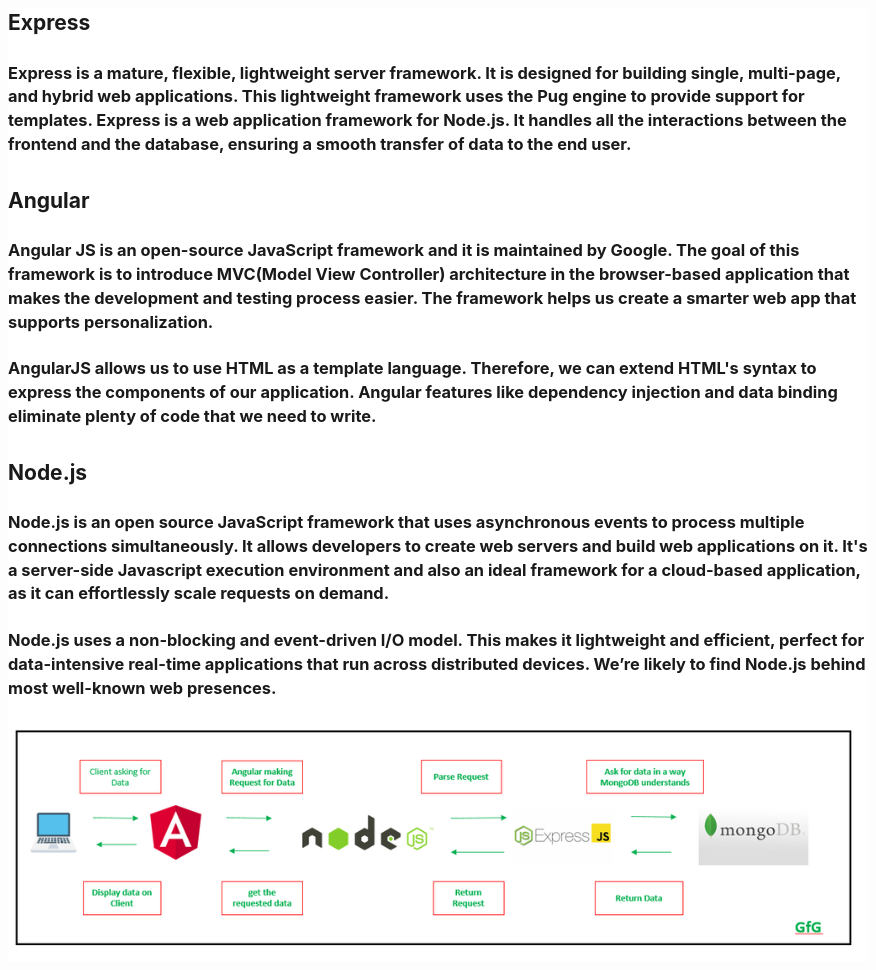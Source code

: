 
## Express
### Express is a mature, flexible, lightweight server framework. It is designed for building single, multi-page, and hybrid web applications. This lightweight framework uses the Pug engine to provide support for templates. Express is a web application framework for Node.js. It handles all the interactions between the frontend and the database, ensuring a smooth transfer of data to the end user. 


## Angular
### Angular JS is an open-source JavaScript framework and it is maintained by Google. The goal of this framework is to introduce MVC(Model View Controller) architecture in the browser-based application that makes the development and testing process easier. The framework helps us create a smarter web app that supports personalization.

### AngularJS allows us to use HTML as a template language. Therefore, we can extend HTML's syntax to express the components of our application. Angular features like dependency injection and data binding eliminate plenty of code that we need to write.


## Node.js
### Node.js is an open source JavaScript framework that uses asynchronous events to process multiple connections simultaneously. It allows developers to create web servers and build web applications on it. It's a server-side Javascript execution environment and also an ideal framework for a cloud-based application, as it can effortlessly scale requests on demand. 

### Node.js uses a non-blocking and event-driven I/O model. This makes it lightweight and efficient, perfect for data-intensive real-time applications that run across distributed devices. We’re likely to find Node.js behind most well-known web presences.
<p>

![MEAN1](img1.png)
